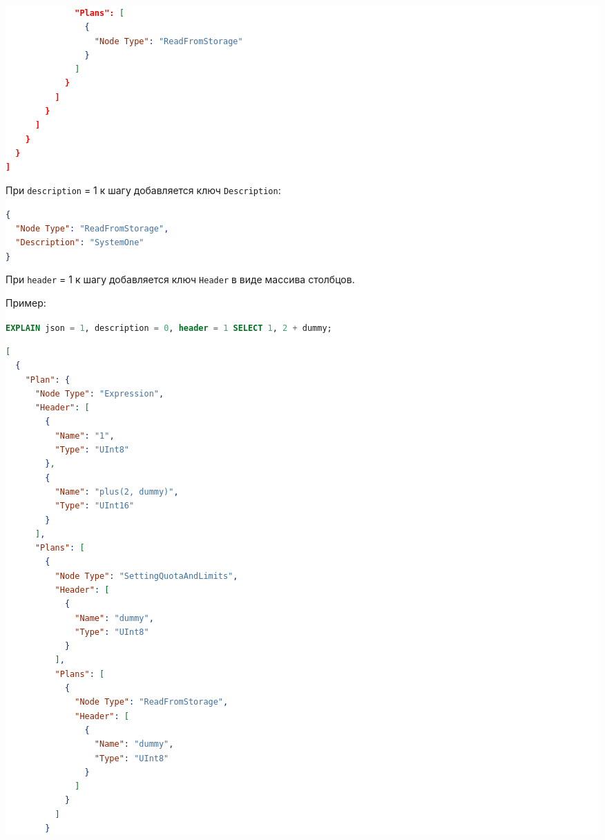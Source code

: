 ```json
              "Plans": [
                {
                  "Node Type": "ReadFromStorage"
                }
              ]
            }
          ]
        }
      ]
    }
  }
]
```

При `description` = 1 к шагу добавляется ключ `Description`:

```json
{
  "Node Type": "ReadFromStorage",
  "Description": "SystemOne"
}
```

При `header` = 1 к шагу добавляется ключ `Header` в виде массива столбцов.

Пример:

```sql
EXPLAIN json = 1, description = 0, header = 1 SELECT 1, 2 + dummy;
```

```json
[
  {
    "Plan": {
      "Node Type": "Expression",
      "Header": [
        {
          "Name": "1",
          "Type": "UInt8"
        },
        {
          "Name": "plus(2, dummy)",
          "Type": "UInt16"
        }
      ],
      "Plans": [
        {
          "Node Type": "SettingQuotaAndLimits",
          "Header": [
            {
              "Name": "dummy",
              "Type": "UInt8"
            }
          ],
          "Plans": [
            {
              "Node Type": "ReadFromStorage",
              "Header": [
                {
                  "Name": "dummy",
                  "Type": "UInt8"
                }
              ]
            }
          ]
        }
```